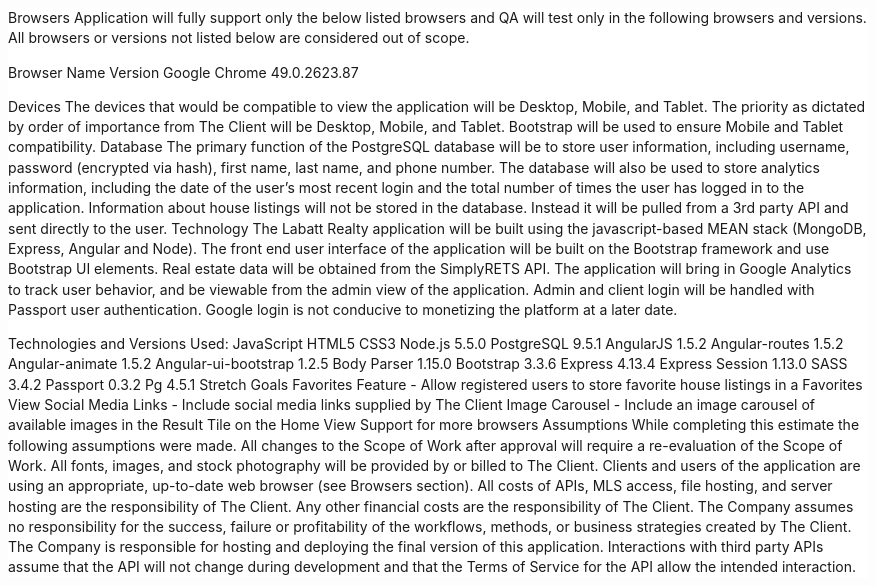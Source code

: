 
Browsers
Application will fully support only the below listed browsers and QA will test only in the following browsers and versions. All browsers or versions not listed below are considered out of scope.

Browser Name
Version
 Google Chrome
49.0.2623.87

Devices
The devices that would be compatible to view the application will be Desktop, Mobile, and Tablet. The priority as dictated by order of importance from The Client will be Desktop, Mobile, and Tablet. Bootstrap will be used to ensure Mobile and Tablet compatibility.
Database
The primary function of the PostgreSQL database will be to store user information, including username, password (encrypted via hash), first name, last name, and phone number. The database will also be used to store analytics information, including the date of the user’s most recent login and the total number of times the user has logged in to the application. 
Information about house listings will not be stored in the database. Instead it will be pulled from a 3rd party API and sent directly to the user.
Technology
The Labatt Realty application will be built using the javascript-based MEAN stack (MongoDB, Express, Angular and Node). The front end user interface of the application will be built on the Bootstrap framework and use Bootstrap UI elements. Real estate data will be obtained from the SimplyRETS API. The application will bring in Google Analytics to track user behavior, and be viewable from the admin view of the application. Admin and client login will be handled with Passport user authentication. Google login is not conducive to monetizing the platform at a later date.   

Technologies and Versions Used:
JavaScript
HTML5
CSS3
Node.js 5.5.0
PostgreSQL 9.5.1
AngularJS 1.5.2
Angular-routes 1.5.2
Angular-animate 1.5.2
Angular-ui-bootstrap 1.2.5
Body Parser 1.15.0
Bootstrap 3.3.6
Express 4.13.4
Express Session 1.13.0
SASS 3.4.2
Passport 0.3.2
Pg 4.5.1
Stretch Goals
Favorites Feature - Allow registered users to store favorite house listings in a Favorites View
Social Media Links - Include social media links supplied by The Client
Image Carousel - Include an image carousel of available images in the Result Tile on the Home View
Support for more browsers 
Assumptions
While completing this estimate the following assumptions were made.
All changes to the Scope of Work after approval will require a re-evaluation of the Scope of Work.
All fonts, images, and stock photography will be provided by or billed to The Client. 
Clients and users of the application are using an appropriate, up-to-date web browser (see Browsers section). 
All costs of APIs, MLS access, file hosting, and server hosting are the responsibility of The Client.
Any other financial costs are the responsibility of The Client.
The Company assumes no responsibility for the success, failure or profitability of the workflows, methods, or business strategies created by The Client.
The Company is responsible for hosting and deploying the final version of this application.
Interactions with third party APIs assume that the API will not change during development and that the Terms of Service for the API allow the intended interaction.